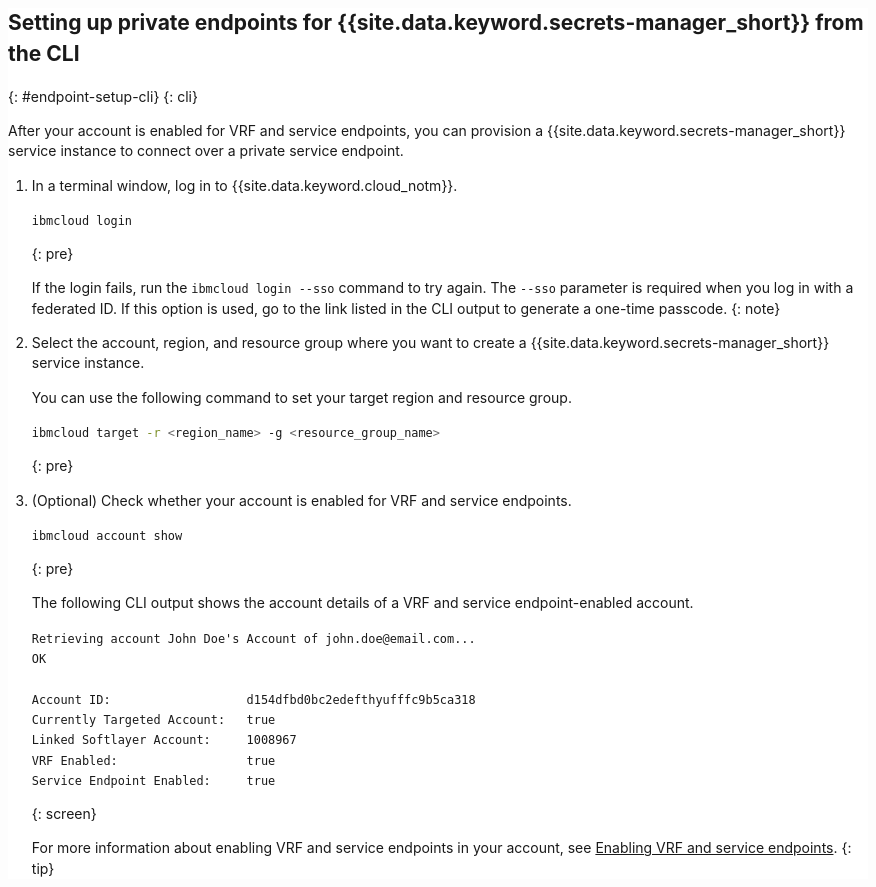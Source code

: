 ## Setting up private endpoints for {{site.data.keyword.secrets-manager_short}} from the CLI
{: #endpoint-setup-cli}
{: cli}

After your account is enabled for VRF and service endpoints, you can provision a {{site.data.keyword.secrets-manager_short}} service instance to connect over a private service endpoint.

1. In a terminal window, log in to {{site.data.keyword.cloud_notm}}.

    ```sh
    ibmcloud login
    ```
    {: pre}

    If the login fails, run the `ibmcloud login --sso` command to try again. The `--sso` parameter is required when you log in with a federated ID. If this option is used, go to the link listed in the CLI output to generate a one-time passcode.
    {: note}

2. Select the account, region, and resource group where you want to create a {{site.data.keyword.secrets-manager_short}} service instance.

    You can use the following command to set your target region and resource group.

    ```sh
    ibmcloud target -r <region_name> -g <resource_group_name>
    ```
    {: pre}

3. (Optional) Check whether your account is enabled for VRF and service endpoints.

    ```sh
    ibmcloud account show
    ```
    {: pre}

    The following CLI output shows the account details of a VRF and service
    endpoint-enabled account.

    ```plaintext
    Retrieving account John Doe's Account of john.doe@email.com...
    OK

    Account ID:                   d154dfbd0bc2edefthyufffc9b5ca318
    Currently Targeted Account:   true
    Linked Softlayer Account:     1008967
    VRF Enabled:                  true
    Service Endpoint Enabled:     true
    ```
    {: screen}

    For more information about enabling VRF and service endpoints in your account, see
    [Enabling VRF and service endpoints](/docs/account?topic=account-vrf-service-endpoint).
    {: tip}
